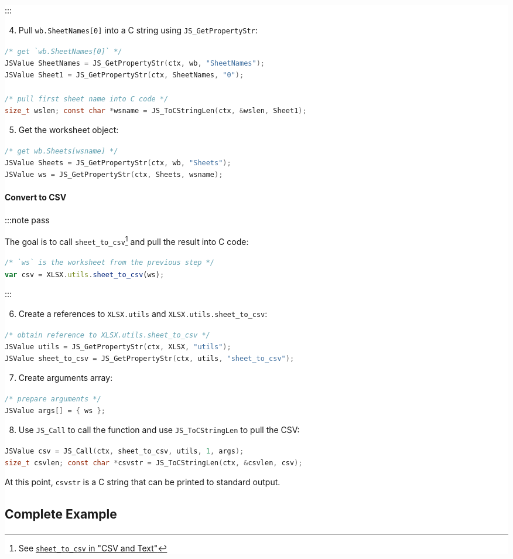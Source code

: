 :::

4) Pull `wb.SheetNames[0]` into a C string using `JS_GetPropertyStr`:

```c
/* get `wb.SheetNames[0]` */
JSValue SheetNames = JS_GetPropertyStr(ctx, wb, "SheetNames");
JSValue Sheet1 = JS_GetPropertyStr(ctx, SheetNames, "0");

/* pull first sheet name into C code */
size_t wslen; const char *wsname = JS_ToCStringLen(ctx, &wslen, Sheet1);
```

5) Get the worksheet object:

```c
/* get wb.Sheets[wsname] */
JSValue Sheets = JS_GetPropertyStr(ctx, wb, "Sheets");
JSValue ws = JS_GetPropertyStr(ctx, Sheets, wsname);
```

#### Convert to CSV

:::note pass

The goal is to call `sheet_to_csv`[^5] and pull the result into C code:

```js
/* `ws` is the worksheet from the previous step */
var csv = XLSX.utils.sheet_to_csv(ws);
```

:::

6) Create a references to `XLSX.utils` and `XLSX.utils.sheet_to_csv`:

```c
/* obtain reference to XLSX.utils.sheet_to_csv */
JSValue utils = JS_GetPropertyStr(ctx, XLSX, "utils");
JSValue sheet_to_csv = JS_GetPropertyStr(ctx, utils, "sheet_to_csv");
```

7) Create arguments array:

```c
/* prepare arguments */
JSValue args[] = { ws };
```

8) Use `JS_Call` to call the function and use `JS_ToCStringLen` to pull the CSV:

```c
JSValue csv = JS_Call(ctx, sheet_to_csv, utils, 1, args);
size_t csvlen; const char *csvstr = JS_ToCStringLen(ctx, &csvlen, csv);
```

At this point, `csvstr` is a C string that can be printed to standard output.

## Complete Example


[^1]: See ["Runtime and Contexts"](https://bellard.org/quickjs/quickjs.html#Runtime-and-contexts) in the QuickJS documentation
[^2]: See [`read` in "Reading Files"](/docs/api/parse-options)
[^3]: See [`sheet_to_csv` in "CSV and Text"](/docs/api/utilities/csv#delimiter-separated-output)
[^4]: See ["Workbook Object" in "SheetJS Data Model"](/docs/csf/book)
[^5]: See [`sheet_to_csv` in "CSV and Text"](/docs/api/utilities/csv#delimiter-separated-output)